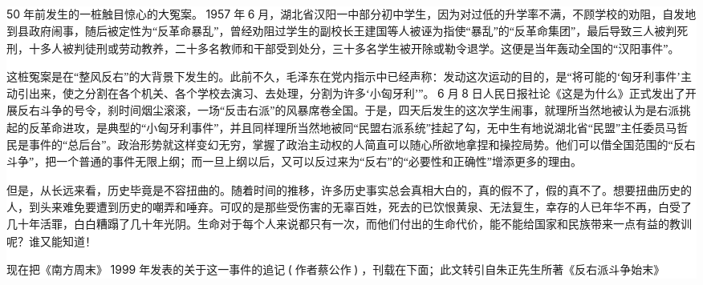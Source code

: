   </span>
  50
  <span lang="ZH-CN" style='font-family:宋体;
mso-ascii-font-family:"Times New Roman"'>
   年前发生的一桩触目惊心的大冤案。
  </span>
  1957
  <span lang="ZH-CN" style='font-family:宋体;mso-ascii-font-family:"Times New Roman"'>
   年
  </span>
  6
  <span lang="ZH-CN" style='font-family:宋体;mso-ascii-font-family:"Times New Roman"'>
   月，湖北省汉阳一中部分初中学生，因为对过低的升学率不满，不顾学校的劝阻，自发地到县政府闹事，随后被定性为“反革命暴乱”，曾经劝阻过学生的副校长王建国等人被诬为指使“暴乱”的“反革命集团”，最后导致三人被判死刑，十多人被判徒刑或劳动教养，二十多名教师和干部受到处分，三十多名学生被开除或勒令退学。这便是当年轰动全国的“汉阳事件”。
  </span>
  <o:p>
  </o:p>
 </p>
 <p class="MsoNormal">
  <span lang="ZH-CN" style='font-family:宋体;mso-ascii-font-family:
"Times New Roman"'>
   这桩冤案是在“整风反右”的大背景下发生的。此前不久，毛泽东在党内指示中已经声称：发动这次运动的目的，是“将可能的‘匈牙利事件’主动引出来，使之分割在各个机关、各个学校去演习、去处理，分割为许多‘小匈牙利’”。
  </span>
  6
  <span lang="ZH-CN" style='font-family:宋体;mso-ascii-font-family:"Times New Roman"'>
   月
  </span>
  8
  <span lang="ZH-CN" style='font-family:宋体;mso-ascii-font-family:"Times New Roman"'>
   日人民日报社论《这是为什么》正式发出了开展反右斗争的号令，刹时间烟尘滚滚，一场“反击右派”的风暴席卷全国。于是，四天后发生的这次学生闹事，就理所当然地被认为是右派挑起的反革命进攻，是典型的“小匈牙利事件”，并且同样理所当然地被同“民盟右派系统”挂起了勾，无中生有地说湖北省“民盟”主任委员马哲民是事件的“总后台”。政治形势就这样变幻无穷，掌握了政治主动权的人简直可以随心所欲地拿捏和操控局势。他们可以借全国范围的“反右斗争”，把一个普通的事件无限上纲；而一旦上纲以后，又可以反过来为“反右”的“必要性和正确性”增添更多的理由。
  </span>
  <o:p>
  </o:p>
 </p>
 <p class="MsoNormal">
  <span lang="ZH-CN" style='font-family:宋体;mso-ascii-font-family:
"Times New Roman"'>
   但是，从长远来看，历史毕竟是不容扭曲的。随着时间的推移，许多历史事实总会真相大白的，真的假不了，假的真不了。想要扭曲历史的人，到头来难免要遭到历史的嘲弄和唾弃。可叹的是那些受伤害的无辜百姓，死去的已饮恨黄泉、无法复生，幸存的人已年华不再，白受了几十年活罪，白白糟蹋了几十年光阴。生命对于每个人来说都只有一次，而他们付出的生命代价，能不能给国家和民族带来一点有益的教训呢？谁又能知道！
  </span>
  <o:p>
  </o:p>
 </p>
 <p class="MsoNormal">
  <span lang="ZH-CN" style='font-family:宋体;mso-ascii-font-family:
"Times New Roman"'>
   现在把《南方周末》
  </span>
  1999
  <span lang="ZH-CN" style='font-family:
宋体;mso-ascii-font-family:"Times New Roman"'>
   年发表的关于这一事件的追记
  </span>
  (
  <span lang="ZH-CN" style='font-family:宋体;mso-ascii-font-family:"Times New Roman"'>
   作者蔡公作
  </span>
  )
  <span lang="ZH-CN" style='font-family:宋体;mso-ascii-font-family:"Times New Roman"'>
   ，刊载在下面；此文转引自朱正先生所著《反右派斗争始末》
  </span>